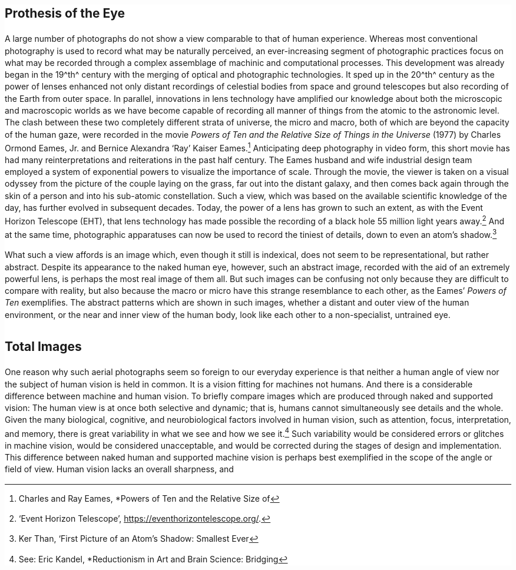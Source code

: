 
## Prothesis of the Eye

A large number of photographs do not show a view comparable to that of
human experience. Whereas most conventional photography is used to
record what may be naturally perceived, an ever-increasing segment of
photographic practices focus on what may be recorded through a complex
assemblage of machinic and computational processes. This development was
already began in the 19^th^ century with the merging of optical and
photographic technologies. It sped up in the 20^th^ century as the power
of lenses enhanced not only distant recordings of celestial bodies from
space and ground telescopes but also recording of the Earth from outer
space. In parallel, innovations in lens technology have amplified our
knowledge about both the microscopic and macroscopic worlds as we have
become capable of recording all manner of things from the atomic to the
astronomic level. The clash between these two completely different
strata of universe, the micro and macro, both of which are beyond the
capacity of the human gaze, were recorded in the movie *Powers of Ten
and the Relative Size of Things in the Universe* (1977) by Charles
Ormond Eames, Jr. and Bernice Alexandra ‘Ray’ Kaiser Eames.[^5]
Anticipating deep photography in video form, this short movie has had
many reinterpretations and reiterations in the past half century. The
Eames husband and wife industrial design team employed a system of
exponential powers to visualize the importance of scale. Through the
movie, the viewer is taken on a visual odyssey from the picture of the
couple laying on the grass, far out into the distant galaxy, and then
comes back again through the skin of a person and into his sub-atomic
constellation. Such a view, which was based on the available scientific
knowledge of the day, has further evolved in subsequent decades. Today,
the power of a lens has grown to such an extent, as with the Event
Horizon Telescope (EHT), that lens technology has made possible the
recording of a black hole 55 million light years away.[^6] And at the
same time, photographic apparatuses can now be used to record the
tiniest of details, down to even an atom’s shadow.[^7]

What such a view affords is an image which, even though it still is
indexical, does not seem to be representational, but rather abstract.
Despite its appearance to the naked human eye, however, such an abstract
image, recorded with the aid of an extremely powerful lens, is perhaps
the most real image of them all. But such images can be confusing not
only because they are difficult to compare with reality, but also
because the macro or micro have this strange resemblance to each other,
as the Eames’ *Powers of Ten* exemplifies. The abstract patterns which
are shown in such images, whether a distant and outer view of the human
environment, or the near and inner view of the human body, look like
each other to a non-specialist, untrained eye.

## Total Images

One reason why such aerial photographs seem so foreign to our everyday
experience is that neither a human angle of view nor the subject of
human vision is held in common. It is a vision fitting for machines not
humans. And there is a considerable difference between machine and human
vision. To briefly compare images which are produced through naked and
supported vision: The human view is at once both selective and dynamic;
that is, humans cannot simultaneously see details and the whole. Given
the many biological, cognitive, and neurobiological factors involved in
human vision, such as attention, focus, interpretation, and memory,
there is great variability in what we see and how we see it.[^8] Such
variability would be considered errors or glitches in machine vision,
would be considered unacceptable, and would be corrected during the
stages of design and implementation. This difference between naked human
and supported machine vision is perhaps best exemplified in the scope of
the angle or field of view. Human vision lacks an overall sharpness, and

[^1]: Paul Virilio, *The Lost Dimension*, trans. Daniel Moshenberg, New
[^2]: *Gravity*, directed by Alfonso Cuarón, starring Sandra Bullock and
[^3]: *The Great Dictator*, directed by Charlie Chaplin, starring
[^4]: Carl Sagan similarly writes that ‘telescopes are time machines’.
[^5]: Charles and Ray Eames, *Powers of Ten and the Relative Size of
[^6]: ‘Event Horizon Telescope’, https://eventhorizontelescope.org/.
[^7]: Ker Than, ‘First Picture of an Atom’s Shadow: Smallest Ever
[^8]: See: Eric Kandel, *Reductionism in Art and Brain Science: Bridging
[^9]: For more on theories of objectivity, see my book: *Fotografija kao
[^10]: Writing: ‘Google's achievement in building the 'total image' of
[^11]: By such an expansion, I will refer also to reverberating the
[^12]: Christine Buci-Glucksmann, ‘Icarus Today: The Ephemeral Eye’,
[^13]: Describing the Icarian as ‘aeriality that re-examines and accepts
[^14]: Ola Söderström, ‘Paper Cities: Visual Thinking in Urban
[^15]: Denis Cosgrove, *Apollo’s Eye: A Cartographic Genealogy of the
[^16]: Claire Reddleman, *Cartographic Abstractions in Contemporary
[^17]: Alberto Toscano and Jeff Kinkle, *Cartographies of the Absolute*,
[^18]: Hannah Arendt, *The Human Condition*, Chicago, University of
[^19]: Arendt, *Human Condition*, 10. Notably this discussion was so
[^20]: Arendt, *Human Condition.*
[^21]: See: Peter McLaren and Petar Jandrić, *Postdigital Dialogues on
[^22]: David Berry and Michael Dieter, *Postdigital Aesthetics: Art,
[^23]: Joanna Zylinska, *Nonhuman Photography*, Cambridge, MA: MIT
[^24]: Zylinska, *Nonhuman Photography.*
[^25]: Paul Virilio, *The* *Vision Machine,* Bloomington and
[^26]: Such as GANs, Generative Adversarial Network-programs.
[^27]: []{#__RefHeading___Toc77758_3983396227 .anchor} Friedrich
[^28]: Horst Bredekamp, *Image Acts: A Systematic Approach to Visual
[^29]: Marta Jecu defines postdigital architecture through a concept of
[^30]: Zylinska, *Nonhuman Photography*, 15, original Italics.
[^31]: Peraica, *Fotografija kao dokaz*.
[^32]: Edward Shanken, ‘Virtual Perspective and the Artistic Vision: A
[^33]: See, for example: Clive Scott, *The Spoken Image: Photography and
[^34]: Graham Harman, *The Quadruple Object*, Winchester and Washington:
[^35]: James Bridle, *New Dark Age: Technology and the End of the
[^36]: See my: *Culture of the Selfie*, Institute of Network Cultures,
[^37]: New Medievalism is defined on the basis the theme of
[^38]: Neural network creates photorealistic images people are not real;
[^39]: Computational photography already has made an impact on
[^40]: R.E. Dahlberg, ‘The Design of Photo and Image Maps’, *The
[^41]: Dahlberg, ‘The Design of Photo and Image Maps’.
[^42]: The concept of cognitive mapping was first used by Edward Toi,